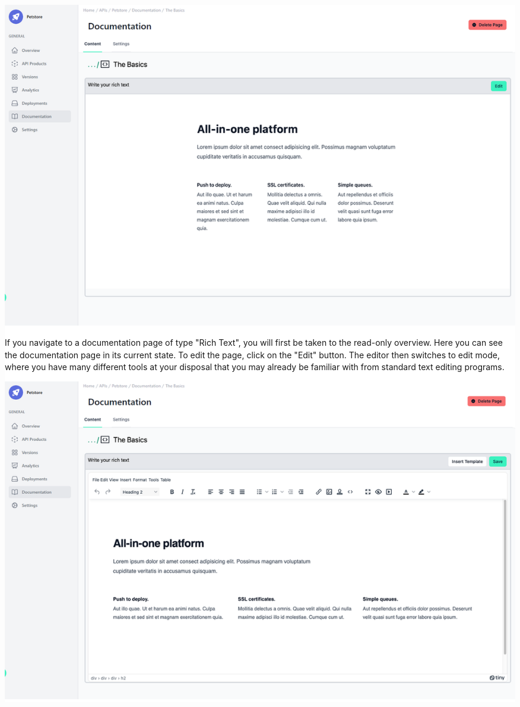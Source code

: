 ![Administration Portal - APIs - Example of a Rich Text page](../Images/img-cp-admin_portal_ex_of_rich_text_page.png)

If you navigate to a documentation page of type "Rich Text", you will first be taken to the read-only overview. Here you can see the documentation page in its current state. To edit the page, click on the "Edit" button. The editor then switches to edit mode, where you have many different tools at your disposal that you may already be familiar with from standard text editing programs.

![Administration Portal - APIs -  Edit Mode on a Rich Text page](../Images/img-cp-admin_portal_edit_mode_on_rich_text_page.png)
